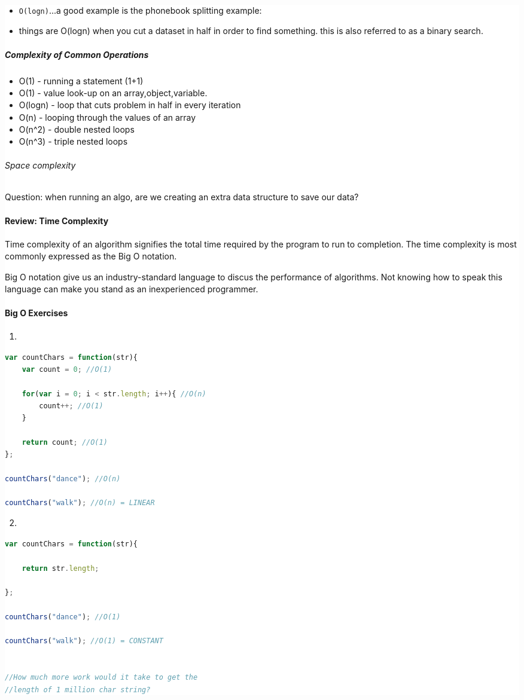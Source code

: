 
- `O(logn)`...a good example is the phonebook splitting example: 
* things are O(logn) when you cut a dataset in half in order to find something. this is also referred to as a binary search. 

##### Complexity of Common Operations
* O(1) - running a statement (1+1)
* O(1) - value look-up on an array,object,variable.
* O(logn) - loop that cuts problem in half in every iteration
* O(n) - looping through the values of an array
* O(n^2) - double nested loops
* O(n^3) - triple nested loops

###### Space complexity 
Question: when running an algo, are we creating an extra data structure to save our data?

#### Review: Time Complexity
Time complexity of an algorithm signifies the total time required by the program to run to completion. The time complexity is most commonly expressed as the Big O notation. 

Big O notation give us an industry-standard language to discus the performance of algorithms. Not knowing how to speak this language can make you stand as an inexperienced programmer. 

#### Big O Exercises
1.
```js
var countChars = function(str){ 
    var count = 0; //O(1)

    for(var i = 0; i < str.length; i++){ //O(n)
        count++; //O(1)
    }
    
    return count; //O(1)
};

countChars("dance"); //O(n)

countChars("walk"); //O(n) = LINEAR
```

2. 
```js
var countChars = function(str){

    return str.length;

};

countChars("dance"); //O(1)

countChars("walk"); //O(1) = CONSTANT


//How much more work would it take to get the 
//length of 1 million char string?
```
